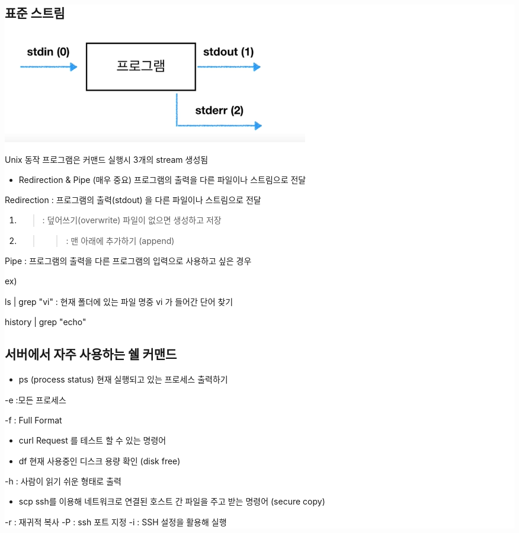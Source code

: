 ## 표준 스트림

![image-20221112155106121](/images/2022-11-12/image-20221112155106121.png)

Unix 동작 프로그램은 커맨드 실행시 3개의 stream 생성됨




+ Redirection & Pipe (매우 중요)
프로그램의 출력을 다른 파일이나 스트림으로 전달

Redirection : 프로그램의 출력(stdout) 을 다른 파일이나 스트림으로 전달

1) > : 덮어쓰기(overwrite) 파일이 없으면 생성하고 저장

2) >> : 맨 아래에 추가하기 (append)

Pipe : 프로그램의 출력을 다른 프로그램의 입력으로 사용하고 싶은 경우

ex)

ls | grep "vi" : 현재 폴더에 있는 파일 명중 vi 가 들어간 단어 찾기

history | grep "echo"

## 서버에서 자주 사용하는 쉘 커맨드

+ ps
(process status) 현재 실행되고 있는 프로세스 출력하기

-e :모든 프로세스

-f : Full Format

+ curl
Request 를 테스트 할 수 있는 명령어

+ df
현재 사용중인 디스크 용량 확인 (disk free)

-h : 사람이 읽기 쉬운 형태로 출력

+ scp
ssh를 이용해 네트워크로 연결된 호스트 간 파일을 주고 받는 명령어 (secure copy)

-r : 재귀적 복사
-P : ssh 포트 지정
-i : SSH 설정을 활용해 실행
